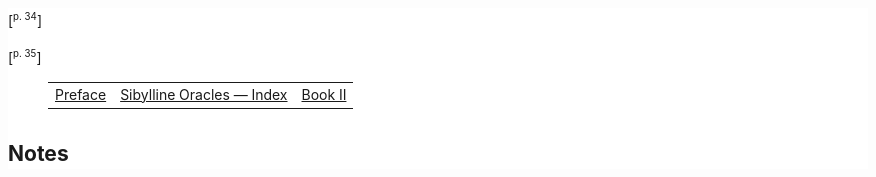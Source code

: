 <span id="p34">[<sup><small>p. 34</small></sup>]</span>

<span id="p35">[<sup><small>p. 35</small></sup>]</span>

<figure class="table chapter-navigator">
  <table>
    <tbody>
      <tr>
        <td>
        <a href="/en/Bible/Sibylline_Oracles/Preface">
          <span class="mdi mdi-arrow-left-drop-circle"></span><span class="pl-2">Preface</span>
        </a>
        </td>
        <td>
        <a href="/en/Bible/Sibylline_Oracles#index">
          <span class="mdi mdi-book-open-variant"></span><span class="pl-2">Sibylline Oracles — Index</span>
        </a>
        </td>
        <td>
        <a href="/en/Bible/Sibylline_Oracles/2">
          <span class="pr-2">Book II</span><span class="mdi mdi-arrow-right-drop-circle"></span>
        </a>
        </td>
      </tr>
    </tbody>
  </table>
</figure>

## Notes

[^1]: This book appears to be one of the latest in composition of this entire collection of oracles, but it was placed first on account of its contents, which relate to the creation and the earliest races of mankind. It is evidently of Christian origin, and was written probably as late as the third century.

[^13]: _Tartartus_, the prison of the Titans, is here conceived as encompassed by the earth and forming its interior. Hesiod (_Theog._, 720, _ff_) represents it as surrounded by a brazen fence and situated as far beneath the earth as earth is beneath the heaven; it would require nine days and nights, he says, for an anvil to fall from heaven to earth, and as many more for it to fall from earth to Tartarus. Comp. Homer, _Il_., viii, 13-16. Verg., _Æn_., vi, 577-581. It will be seen in line 127 and elsewhere that Gehenna is regarded as a part of Tartarus or identical with it, while Hades (line 106) comprehends the abode of all the dead.

[^48]: 48-52. Cited by Lact., _Div. Inst._, ii, 13. [L., 6, 325.]

[^88]:: _Day of long time_.—Allusion to the remark the patriarchs as recorded in Gen. v.

[^102]: _Hades_.—The conception of Hades here set forth, as the great receptacle of the souls of men after death, is in essential harmony with both the Jewish and the Christian doctrines. The derivation of the name from Adam is noticeable as a purely arbitrary conjecture. Comp. book iii, 30, note; comp. Plato's explanation of the word in Cratylus, 404.

[^109]: Lines thus inclosed in brackets are believed to be spurious interpolations, but have too much MS. authority to be omitted from the text.

[^130]: _Third strong-minded race_.—The successive races here mentioned appear to be in imitation of Hesiod's ages or races of mankind. Hesiod applies to them the epithets of golden, silver, bronze, and iron. See _Works and Days_, 108-190, and comp. Aratus, _Phænom_., 100-134; Ovid, _Met_., i. 89-150; Juvenal, _Sat_., xiii, 27-30.

[^143]: _Erebus_ appears to be here employed merely as another name for the underworld, and interchangeable with Hades. Comp. Homer, _Il_., viii. 368. Tartarus is conceived as a still lower deep.

[^153]: _Giants_.—The _nephilim_ of Gen. vi, 4.

[^175]: _Nine letters_.—The connection shows that the name intended must be some title or designation of the Creator, but no word has been discovered that fully meets the conditions of the puzzle. The nearest solution is found in the word {Greek _?ane'kfwnows_}. This word has nine letters, four syllables, and five mutes, or consonants. The first three syllables have two letters each, and the sum of all the letters taken at their numerical value is 1,696. But the number stated in the text is twice 800, plus three times thirty (= 90) and seven = 1,697. {Greek _?ane'kfwnows_} must also be supposed to be a shortened form for {Greek _?anekfw'nhtos_}, used in ecclesiastical Greek writers to denote the unutterable name, Jehovah. Another name proposed is {Greek _Ðeo\`s Swth'r_}, but an obvious objection is that we have here two words, not, as the text suggests, one word of four syllables. Besides, these letters amount to only 1,692. There is, perhaps, an error in the text. If for the words with seven (line 180) we read with two, the numerical difficulty of the last-named solution would be met; or if we read with six, then the word {Greek _?ane'kfwnos_} solves the problem. Comp. the similar puzzle in lines 395-399 of this same book, and the well-known {footnote p. 22} enigma of the number of the beast in Rev. xiii, 18. A like example is also found in Capella (book ii, 193), who thus addresses the sun: “Hail, thou veritable face and paternal countenance of God, eight and six hundred in number, whose first letter forms a sacred name, a surname, and a sign;” which Kopp explains by the letters {Greek _frh_} (= 608), representative of the Egyptian name of the sun. Comp. also the designation of the Roman emperors in book v, 16, and following.

[^184]: _Besought the people_.—The O. T. narrative of the flood records nothing of Noah's preaching, but in 2 Pet. ii he is called a “preacher of righteousness” (comp. 1 Pet. iii, 20), and Josephus (_Ant._, i, iii, 1) confirms this tradition of the Jews. Comp. also Theophilus, _ad Autol_., iii, 19 [G., 61 1.145].

[^225]: _Sardonic mile_\—Expression supposed to have originated from a Sardinian plant so bitter as to cause the face of the cater to writhe in pain, though he might attempt to laugh. Comp. Hom. _Od._, xx, 302.

[^230]: _Earth-shaker_\—the Greek poets an epithet of Poseidon (Neptune), the god of the sea, here evidently applied to the God of Noah.

[^240]: _Phrygia . . . first_.—Comp. the statement of Herodotus (ii, 2), that the Phrygians were the most ancient of mankind.

[^285]: _Nereus_.—A sea god supposed to dwell in the bottom of the ocean, and called in Homer (_Il._ i, 556) the “old man of the sea.” His daughters were called Nereids. Nereus is here put by metonymy for the sea itself, and the Sibyl means to say that Noah had been long enough in the water.

[^290]: An aposiopesis. The poet is so appalled at the thought of what Noah saw that she leaves her sentence unfinished.


[^321]: _Ararat_.—Comp. the legends of this mountain and of the remains of the ark in Josephus, _Ant._, i, iii, 6.
[^323]: _From death_.—A reading proposed by Mendelssohn, and approved by Rzach in his _Addenda et corrigenda_.
[^324]: River Marsyas.—Two rivers of antiquity bear this name, one a branch of the Mæander in Asia Minor, the other a branch of the Orontes in Syria. Neither of these seems to meet the conditions of our text.
[^342]: _Twice twenty days and one_.—According to the statement in Gen. vii, 12.
[^348]: _Sixth_.—“ The Erythræan Sibyl says that she lived in the sixth age after the flood,” writes Eusebius, _Orat. ad Sanct._, xviii [G., 20, 1285]. Here we note that she assumes to be a daughter-in-law of Noah. Comp. close of book iii.
[^355]: _Many-colored flower_.—Here employed as an image of the fertility of the royal race of whom she is about to sing.
[^357]: _Three kings_.—The three sons of Noah would seem to have been identified in the Sibyl's thought with Cronos, Titan, and Iapetus of the Greek mythology. Comp. book iii, 130.
[^366]: Acheron was a river of the lower world. Verg., Æn., vi, 295.
[^375]: _Titans_.—Mythical sons of heaven and earth who figure much in Greek legend and poetry. See book iii, 130-185. Lactantius records a number of the legends and observes: “The truth of this history is taught by the Erythræan Sibyl, who says almost the same things, varying only in a few unimportant details.” _Div. Inst._, i, xiv [L., 6, 190].
[^396]: _Four vowels_.—The name Jesus in Greek, {Greek _?Ihsou~s_}, contains four vowels and the consonant is twice told, and the numerical value of all the letters is 888. Comp. line 175, and note.
[^406]: _Gold . . . myrrh_.—Comp. Matt. ii, 11.
[^408]: _A voice_.—Comp. Isa. xl, 3; Matt. iii, 3.
[^411]: _Illuminate_.—An expression relating to Christian baptism quite common with the early fathers, many of whom understood the word {Greek _fwtis-ðe'nte's_} in Heb. vi, 4, as referring to baptism. Justin Martyr, 1 _Apol_., lxi [G., 6, 421], says: “This washing is called illumination, inasmuch as those who learn these things have their understanding illuminated.” Cyril of Jerusalem wrote eighteen books of religious instruction, which are entitled Catechesis of the Illuminated [G., 33, 369-1060]. See also _Apost. Const._, viii, 8. For other references see Suicer, Thesaurus, under {Greek _fw'tisma_}.
[^415]: _Dances_.—See Matt. xiv, 6-10.
[^418]: _Watched over_.—By God and angels, as told in Matt. ii.
[^419]: _Egypt_.—See Matt. ii, 13-15, 21. _Stone_.—Comp. Matt. xxi, 42, 44, and I Pet. ii, 4-8; Zech. iii, 9.
[^424]: _Common light_.—Comp. John i, 4-9.
[^429]: 429-437. Comp. book viii, 270-274 and 361-369. Cited also by Lactantius in _Div. Inst._ iv, 16 [L., 6, 493].
[^444]: _Cuffs . . . spittle.—_Comp. Matt. xxvii, 30.
[^456]: _Sign_.—Comp. Matt. xxvii, 51.
[^470]: _Roman king_.—Titus, who carried the spoils of the temple to Rome.